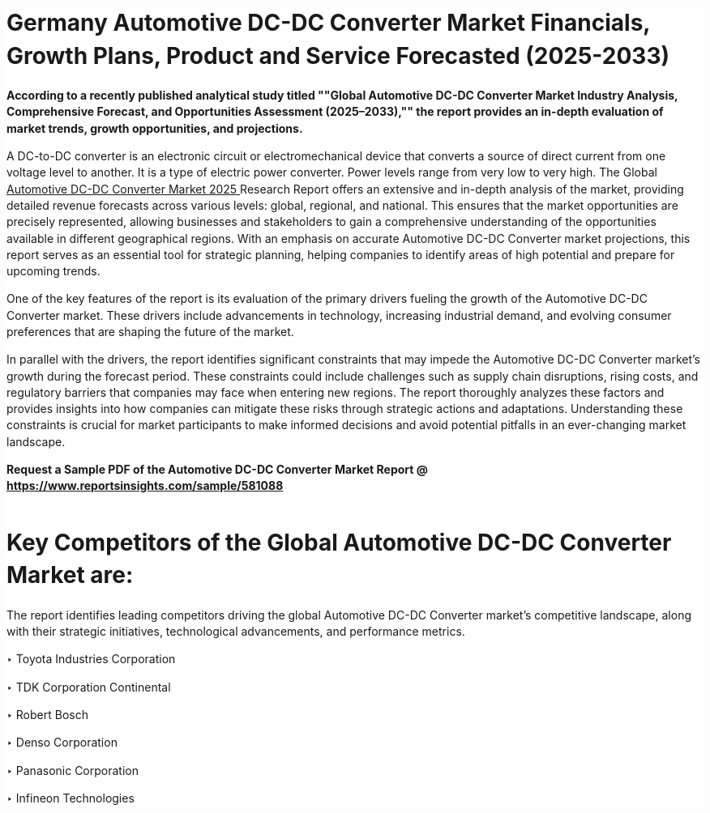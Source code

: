 # Germany Automotive DC-DC Converter Market Financials, Growth Plans, Product and Service Forecasted (2025-2033)

<strong>According to a recently published analytical study titled ""Global Automotive DC-DC Converter Market Industry Analysis, Comprehensive Forecast, and Opportunities Assessment (2025–2033),"" the report provides an in-depth evaluation of market trends, growth opportunities, and projections.</strong>

A DC-to-DC converter is an electronic circuit or electromechanical device that converts a source of direct current from one voltage level to another. It is a type of electric power converter. Power levels range from very low to very high. The Global <a href=https://www.reportsinsights.com/sample/581088>Automotive DC-DC Converter Market 2025 </a> Research Report offers an extensive and in-depth analysis of the market, providing detailed revenue forecasts across various levels: global, regional, and national. This ensures that the market opportunities are precisely represented, allowing businesses and stakeholders to gain a comprehensive understanding of the opportunities available in different geographical regions. With an emphasis on accurate Automotive DC-DC Converter market projections, this report serves as an essential tool for strategic planning, helping companies to identify areas of high potential and prepare for upcoming trends.

One of the key features of the report is its evaluation of the primary drivers fueling the growth of the Automotive DC-DC Converter market. These drivers include advancements in technology, increasing industrial demand, and evolving consumer preferences that are shaping the future of the market. 

In parallel with the drivers, the report identifies significant constraints that may impede the Automotive DC-DC Converter market’s growth during the forecast period. These constraints could include challenges such as supply chain disruptions, rising costs, and regulatory barriers that companies may face when entering new regions. The report thoroughly analyzes these factors and provides insights into how companies can mitigate these risks through strategic actions and adaptations. Understanding these constraints is crucial for market participants to make informed decisions and avoid potential pitfalls in an ever-changing market landscape.

<strong>Request a Sample PDF of the Automotive DC-DC Converter Market Report </strong><strong>@<a href=https://www.reportsinsights.com/sample/581088> https://www.reportsinsights.com/sample/581088</a></strong></font>

# <strong>Key Competitors of the Global Automotive DC-DC Converter Market are:</strong>

The report identifies leading competitors driving the global Automotive DC-DC Converter market’s competitive landscape, along with their strategic initiatives, technological advancements, and performance metrics.

‣ Toyota Industries Corporation

‣ TDK Corporation Continental

‣ Robert Bosch

‣ Denso Corporation

‣ Panasonic Corporation

‣ Infineon Technologies
